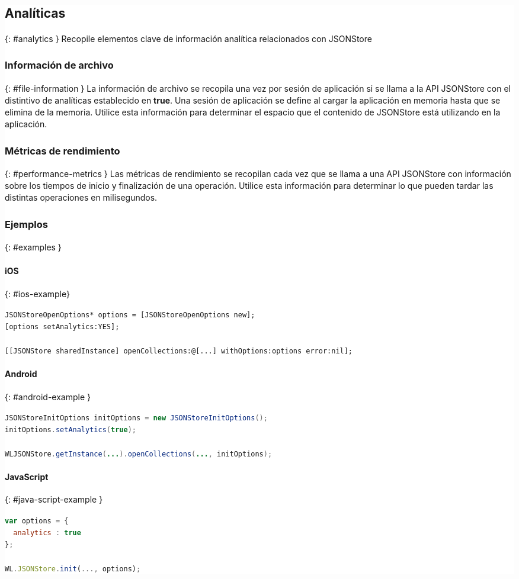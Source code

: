
## Analíticas 
{: #analytics }
Recopile elementos clave de información analítica relacionados con JSONStore 

### Información de archivo
{: #file-information }
La información de archivo se recopila una vez por sesión de aplicación si se llama a la API JSONStore con el distintivo de analíticas establecido en **true**.
Una sesión de aplicación se define al cargar la aplicación en memoria hasta que se elimina de la memoria.
Utilice esta información para determinar el espacio que el contenido de JSONStore está utilizando en la aplicación.


### Métricas de rendimiento
{: #performance-metrics }
Las métricas de rendimiento se recopilan cada vez que se llama a una API JSONStore con información sobre los tiempos de inicio y finalización de una operación.
Utilice esta información para determinar lo que pueden tardar las distintas operaciones en milisegundos.


### Ejemplos
{: #examples }
#### iOS
{: #ios-example}
```objc
JSONStoreOpenOptions* options = [JSONStoreOpenOptions new];
[options setAnalytics:YES];

[[JSONStore sharedInstance] openCollections:@[...] withOptions:options error:nil];
```

#### Android
{: #android-example }
```java
JSONStoreInitOptions initOptions = new JSONStoreInitOptions();
initOptions.setAnalytics(true);

WLJSONStore.getInstance(...).openCollections(..., initOptions);
```

#### JavaScript
{: #java-script-example }
```javascript
var options = {
  analytics : true
};

WL.JSONStore.init(..., options);
```
